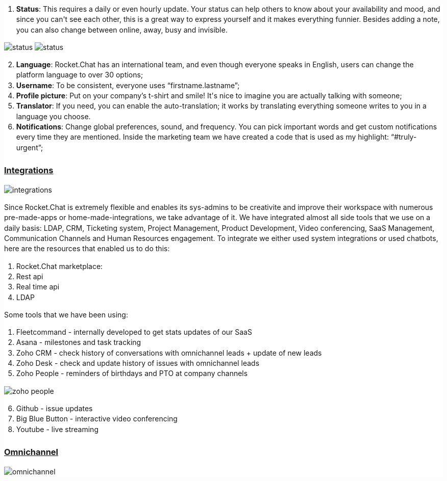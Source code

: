 1. **Status**: This requires a daily or even hourly update. Your status can help others to know about your availability and mood, and since you can't see each other, this is a great way to express yourself and it makes everything funnier. Besides adding a note, you can also change between online, away, busy and invisible.

<img alt="status" src="{{'/images/posts/2020/03/how-rc-works-remotely/6.png' | relative_url}}">
<img alt="status" src="{{'/images/posts/2020/03/how-rc-works-remotely/7.png' | relative_url}}">

2. **Language**: Rocket.Chat has an international team, and even though everyone speaks in English, users can change the platform language to over 30 options;
3. **Username**: To be consistent, everyone uses “firstname.lastname”;
4. **Profile picture**: Put on your company’s t-shirt and smile! It's nice to imagine you are actually talking with someone;
5. **Translator**: If you need, you can enable the auto-translation; it works by translating everything someone writes to you in a language you choose.
6. **Notifications**: Change global preferences, sound, and frequency. You can pick important words and get custom notifications every time they are mentioned. Inside the marketing team we have created a code that is used as my highlight: “#truly-urgent”;

### [Integrations](https://rocket.chat/docs/administrator-guides/rocket-chat-apps/#rocketchat-apps)

<img alt="integrations" src="{{'/images/posts/2020/03/how-rc-works-remotely/8.png' | relative_url}}">

Since Rocket.Chat is extremely flexible and enables its sys-admins to be creativite and improve their workspace with numerous pre-made-apps or home-made-integrations, we take advantage of it. We have integrated almost all side tools that we use on a daily basis: LDAP, CRM, Ticketing system, Project Management, Product Development, Video conferencing, SaaS Management, Communication Channels and Human Resources engagement. To integrate we either used system integrations or used chatbots, here are the resources that enabled us to do this:

1. Rocket.Chat marketplace:
2. Rest api
3. Real time api
4. LDAP

Some tools that we have been using:

1. Fleetcommand - internally developed to get stats updates of our SaaS
2. Asana - milestones and task tracking
3. Zoho CRM - check history of conversations with omnichannel leads + update of new leads
4. Zoho Desk - check and update history of issues with omnichannel leads
5. Zoho People - reminders of birthdays and PTO at company channels

<img alt="zoho people" src="{{'/images/posts/2020/03/how-rc-works-remotely/9.png' | relative_url}}">

6. Github - issue updates
7. Big Blue Button - interactive video conferencing
8. Youtube - live streaming

### [Omnichannel](https://rocket.chat/customer-solutions)

<img alt="omnichannel" src="{{'/images/posts/2020/03/how-rc-works-remotely/10.png' | relative_url}}">
